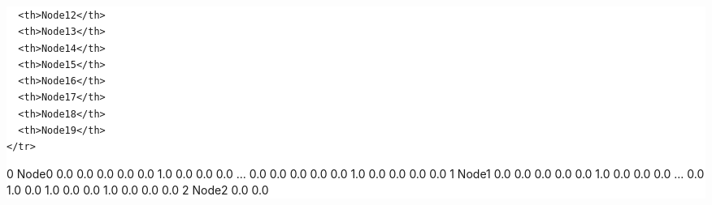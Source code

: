       <th>Node12</th>
      <th>Node13</th>
      <th>Node14</th>
      <th>Node15</th>
      <th>Node16</th>
      <th>Node17</th>
      <th>Node18</th>
      <th>Node19</th>
    </tr>
  </thead>
  <tbody>
    <tr>
      <th>0</th>
      <td>Node0</td>
      <td>0.0</td>
      <td>0.0</td>
      <td>0.0</td>
      <td>0.0</td>
      <td>0.0</td>
      <td>1.0</td>
      <td>0.0</td>
      <td>0.0</td>
      <td>0.0</td>
      <td>...</td>
      <td>0.0</td>
      <td>0.0</td>
      <td>0.0</td>
      <td>0.0</td>
      <td>0.0</td>
      <td>1.0</td>
      <td>0.0</td>
      <td>0.0</td>
      <td>0.0</td>
      <td>0.0</td>
    </tr>
    <tr>
      <th>1</th>
      <td>Node1</td>
      <td>0.0</td>
      <td>0.0</td>
      <td>0.0</td>
      <td>0.0</td>
      <td>0.0</td>
      <td>1.0</td>
      <td>0.0</td>
      <td>0.0</td>
      <td>0.0</td>
      <td>...</td>
      <td>0.0</td>
      <td>1.0</td>
      <td>0.0</td>
      <td>1.0</td>
      <td>0.0</td>
      <td>0.0</td>
      <td>1.0</td>
      <td>0.0</td>
      <td>0.0</td>
      <td>0.0</td>
    </tr>
    <tr>
      <th>2</th>
      <td>Node2</td>
      <td>0.0</td>
      <td>0.0</td>